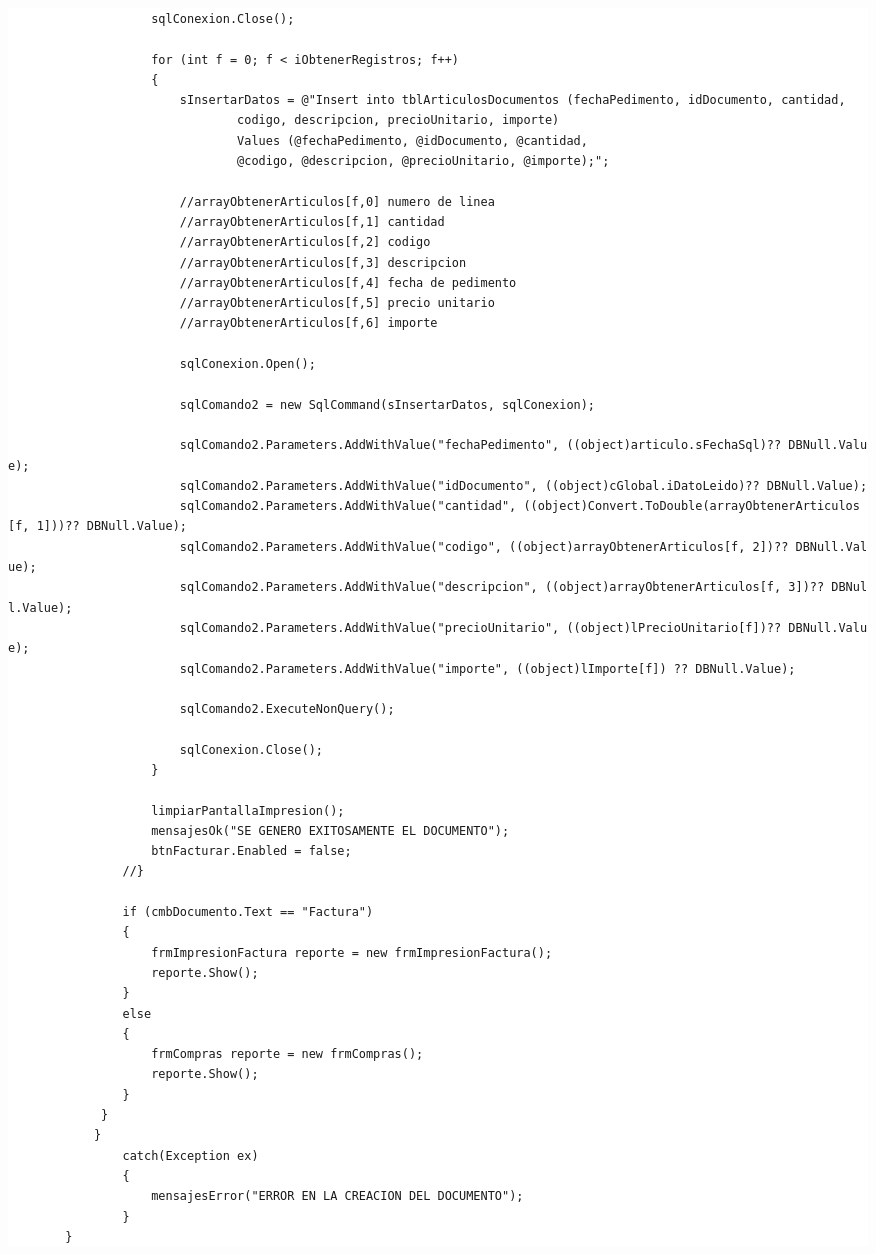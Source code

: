                         sqlConexion.Close();

                        for (int f = 0; f < iObtenerRegistros; f++)
                        {
                            sInsertarDatos = @"Insert into tblArticulosDocumentos (fechaPedimento, idDocumento, cantidad, 
                                    codigo, descripcion, precioUnitario, importe) 
                                    Values (@fechaPedimento, @idDocumento, @cantidad, 
                                    @codigo, @descripcion, @precioUnitario, @importe);";

                            //arrayObtenerArticulos[f,0] numero de linea
                            //arrayObtenerArticulos[f,1] cantidad
                            //arrayObtenerArticulos[f,2] codigo
                            //arrayObtenerArticulos[f,3] descripcion
                            //arrayObtenerArticulos[f,4] fecha de pedimento
                            //arrayObtenerArticulos[f,5] precio unitario
                            //arrayObtenerArticulos[f,6] importe

                            sqlConexion.Open();

                            sqlComando2 = new SqlCommand(sInsertarDatos, sqlConexion);

                            sqlComando2.Parameters.AddWithValue("fechaPedimento", ((object)articulo.sFechaSql)?? DBNull.Value);
                            sqlComando2.Parameters.AddWithValue("idDocumento", ((object)cGlobal.iDatoLeido)?? DBNull.Value);
                            sqlComando2.Parameters.AddWithValue("cantidad", ((object)Convert.ToDouble(arrayObtenerArticulos[f, 1]))?? DBNull.Value);
                            sqlComando2.Parameters.AddWithValue("codigo", ((object)arrayObtenerArticulos[f, 2])?? DBNull.Value);
                            sqlComando2.Parameters.AddWithValue("descripcion", ((object)arrayObtenerArticulos[f, 3])?? DBNull.Value);
                            sqlComando2.Parameters.AddWithValue("precioUnitario", ((object)lPrecioUnitario[f])?? DBNull.Value);
                            sqlComando2.Parameters.AddWithValue("importe", ((object)lImporte[f]) ?? DBNull.Value);

                            sqlComando2.ExecuteNonQuery();

                            sqlConexion.Close();
                        }

                        limpiarPantallaImpresion();
                        mensajesOk("SE GENERO EXITOSAMENTE EL DOCUMENTO");
                        btnFacturar.Enabled = false;
                    //}

                    if (cmbDocumento.Text == "Factura")
                    {
                        frmImpresionFactura reporte = new frmImpresionFactura();
                        reporte.Show();
                    }
                    else
                    {
                        frmCompras reporte = new frmCompras();
                        reporte.Show();
                    }
                 }
                }
                    catch(Exception ex)
                    {
                        mensajesError("ERROR EN LA CREACION DEL DOCUMENTO");
                    }
            }
